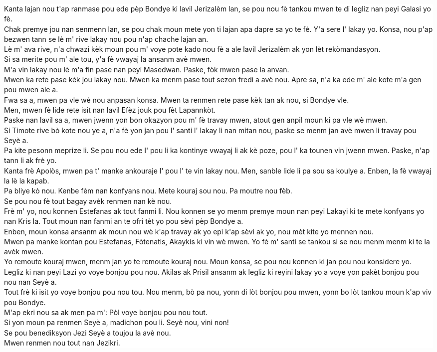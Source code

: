 <div class='verse'>Kanta lajan nou t'ap ranmase pou ede pèp Bondye ki lavil Jerizalèm lan, se pou nou fè tankou mwen te di legliz nan peyi Galasi yo fè.</div>
<div class='verse'>Chak premye jou nan senmenn lan, se pou chak moun mete yon ti lajan apa dapre sa yo te fè. Y'a sere l' lakay yo. Konsa, nou p'ap bezwen tann se lè m' rive lakay nou pou n'ap chache lajan an.</div>
<div class='verse'>Lè m' ava rive, n'a chwazi kèk moun pou m' voye pote kado nou fè a ale lavil Jerizalèm ak yon lèt rekòmandasyon.</div>
<div class='verse'>Si sa merite pou m' ale tou, y'a fè vwayaj la ansanm avè mwen.</div>
<div class='verse'>M'a vin lakay nou lè m'a fin pase nan peyi Masedwan. Paske, fòk mwen pase la anvan.</div>
<div class='verse'>Mwen ka rete pase kèk jou lakay nou. Mwen ka menm pase tout sezon fredi a avè nou. Apre sa, n'a ka ede m' ale kote m'a gen pou mwen ale a.</div>
<div class='verse'>Fwa sa a, mwen pa vle wè nou anpasan konsa. Mwen ta renmen rete pase kèk tan ak nou, si Bondye vle.</div>
<div class='verse'>Men, mwen fè lide rete isit nan lavil Efèz jouk pou fèt Lapannkòt.</div>
<div class='verse'>Paske nan lavil sa a, mwen jwenn yon bon okazyon pou m' fè travay mwen, atout gen anpil moun ki pa vle wè mwen.</div>
<div class='verse'>Si Timote rive bò kote nou ye a, n'a fè yon jan pou l' santi l' lakay li nan mitan nou, paske se menm jan avè mwen li travay pou Seyè a.</div>
<div class='verse'>Pa kite pesonn meprize li. Se pou nou ede l' pou li ka kontinye vwayaj li ak kè poze, pou l' ka tounen vin jwenn mwen. Paske, n'ap tann li ak frè yo.</div>
<div class='verse'>Kanta frè Apolòs, mwen pa t' manke ankouraje l' pou l' te vin lakay nou. Men, sanble lide li pa sou sa koulye a. Enben, la fè vwayaj la lè la kapab.</div>
<div class='verse'>Pa bliye kò nou. Kenbe fèm nan konfyans nou. Mete kouraj sou nou. Pa moutre nou fèb.</div>
<div class='verse'>Se pou nou fè tout bagay avèk renmen nan kè nou.</div>
<div class='verse'>Frè m' yo, nou konnen Estefanas ak tout fanmi li. Nou konnen se yo menm premye moun nan peyi Lakayi ki te mete konfyans yo nan Kris la. Tout moun nan fanmi an te ofri tèt yo pou sèvi pèp Bondye a.</div>
<div class='verse'>Enben, moun konsa ansanm ak moun nou wè k'ap travay ak yo epi k'ap sèvi ak yo, nou mèt kite yo mennen nou.</div>
<div class='verse'>Mwen pa manke kontan pou Estefanas, Fòtenatis, Akaykis ki vin wè mwen. Yo fè m' santi se tankou si se nou menm menm ki te la avèk mwen.</div>
<div class='verse'>Yo remoute kouraj mwen, menm jan yo te remoute kouraj nou. Moun konsa, se pou nou konnen ki jan pou nou konsidere yo.</div>
<div class='verse'>Legliz ki nan peyi Lazi yo voye bonjou pou nou. Akilas ak Prisil ansanm ak legliz ki reyini lakay yo a voye yon pakèt bonjou pou nou nan Seyè a.</div>
<div class='verse'>Tout frè ki isit yo voye bonjou pou nou tou. Nou menm, bò pa nou, yonn di lòt bonjou pou mwen, yonn bo lòt tankou moun k'ap viv pou Bondye.</div>
<div class='verse'>M'ap ekri nou sa ak men pa m': Pòl voye bonjou pou nou tout.</div>
<div class='verse'>Si yon moun pa renmen Seyè a, madichon pou li. Seyè nou, vini non!</div>
<div class='verse'>Se pou benediksyon Jezi Seyè a toujou la avè nou.</div>
<div class='verse'>Mwen renmen nou tout nan Jezikri.</div>
</div>